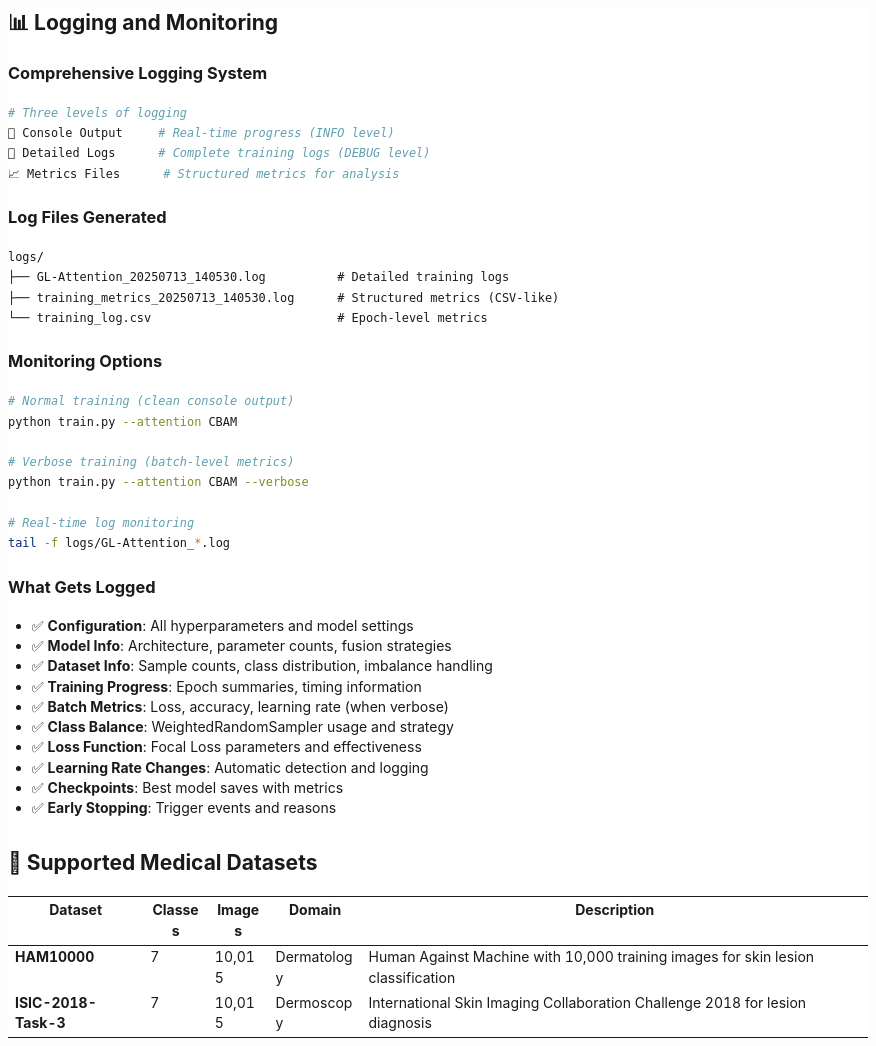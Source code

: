 ## 📊 Logging and Monitoring

### Comprehensive Logging System

```python
# Three levels of logging
📄 Console Output     # Real-time progress (INFO level)
📁 Detailed Logs      # Complete training logs (DEBUG level)  
📈 Metrics Files      # Structured metrics for analysis
```

### Log Files Generated

```
logs/
├── GL-Attention_20250713_140530.log          # Detailed training logs
├── training_metrics_20250713_140530.log      # Structured metrics (CSV-like)
└── training_log.csv                          # Epoch-level metrics
```

### Monitoring Options

```bash
# Normal training (clean console output)
python train.py --attention CBAM

# Verbose training (batch-level metrics)  
python train.py --attention CBAM --verbose

# Real-time log monitoring
tail -f logs/GL-Attention_*.log
```

### What Gets Logged

- ✅ **Configuration**: All hyperparameters and model settings
- ✅ **Model Info**: Architecture, parameter counts, fusion strategies  
- ✅ **Dataset Info**: Sample counts, class distribution, imbalance handling
- ✅ **Training Progress**: Epoch summaries, timing information
- ✅ **Batch Metrics**: Loss, accuracy, learning rate (when verbose)
- ✅ **Class Balance**: WeightedRandomSampler usage and strategy
- ✅ **Loss Function**: Focal Loss parameters and effectiveness
- ✅ **Learning Rate Changes**: Automatic detection and logging
- ✅ **Checkpoints**: Best model saves with metrics
- ✅ **Early Stopping**: Trigger events and reasons

## 🎯 Supported Medical Datasets

| Dataset | Classes | Images | Domain | Description |
|---------|---------|--------|--------|-------------|
| **HAM10000** | 7 | 10,015 | Dermatology | Human Against Machine with 10,000 training images for skin lesion classification |
| **ISIC-2018-Task-3** | 7 | 10,015 | Dermoscopy | International Skin Imaging Collaboration Challenge 2018 for lesion diagnosis |
